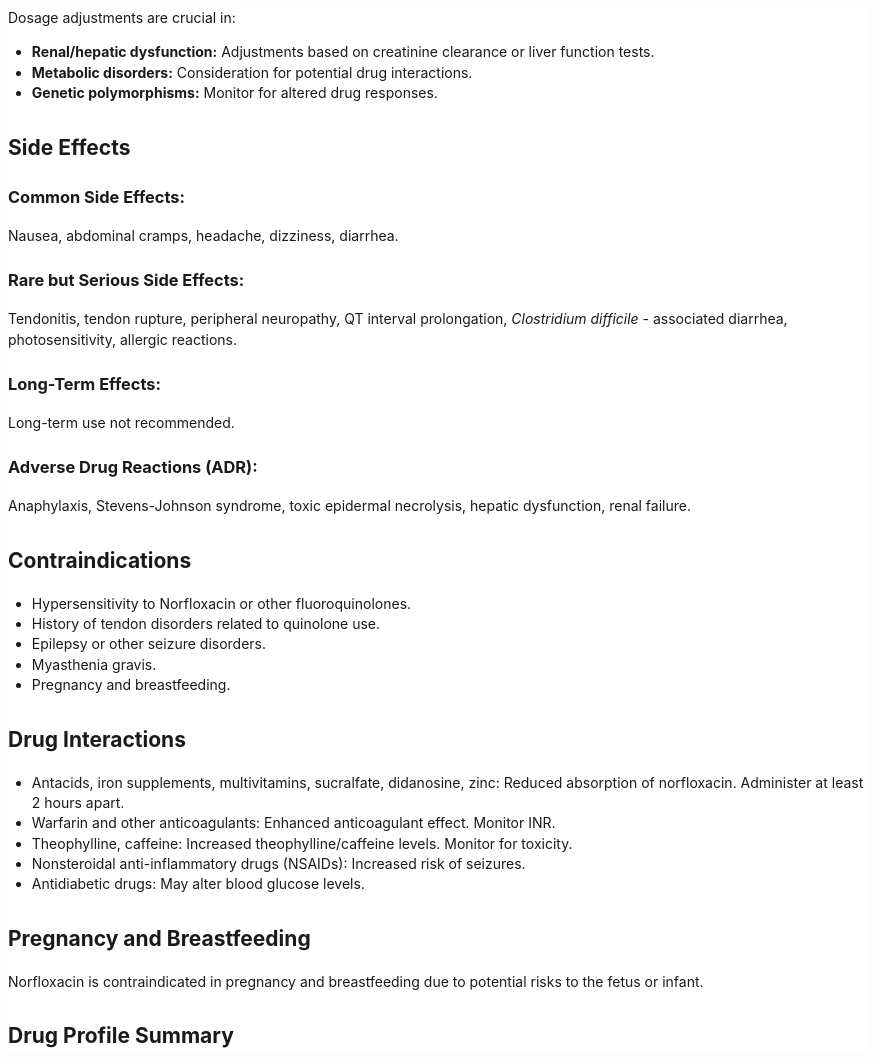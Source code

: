 Dosage adjustments are crucial in:
- **Renal/hepatic dysfunction:** Adjustments based on creatinine clearance or liver function tests.
- **Metabolic disorders:** Consideration for potential drug interactions.
- **Genetic polymorphisms:** Monitor for altered drug responses.


## **Side Effects**

### **Common Side Effects:**

Nausea, abdominal cramps, headache, dizziness, diarrhea.

### **Rare but Serious Side Effects:**

Tendonitis, tendon rupture, peripheral neuropathy, QT interval prolongation, *Clostridium difficile* - associated diarrhea, photosensitivity, allergic reactions.

### **Long-Term Effects:**

Long-term use not recommended.


### **Adverse Drug Reactions (ADR):**

Anaphylaxis, Stevens-Johnson syndrome, toxic epidermal necrolysis, hepatic dysfunction, renal failure.


## **Contraindications**

- Hypersensitivity to Norfloxacin or other fluoroquinolones.
- History of tendon disorders related to quinolone use.
- Epilepsy or other seizure disorders.
- Myasthenia gravis.
- Pregnancy and breastfeeding.

## **Drug Interactions**

- Antacids, iron supplements, multivitamins, sucralfate, didanosine, zinc: Reduced absorption of norfloxacin. Administer at least 2 hours apart.
- Warfarin and other anticoagulants: Enhanced anticoagulant effect. Monitor INR.
- Theophylline, caffeine: Increased theophylline/caffeine levels.  Monitor for toxicity.
- Nonsteroidal anti-inflammatory drugs (NSAIDs): Increased risk of seizures.
- Antidiabetic drugs: May alter blood glucose levels.

## **Pregnancy and Breastfeeding**

Norfloxacin is contraindicated in pregnancy and breastfeeding due to potential risks to the fetus or infant.



## **Drug Profile Summary**
